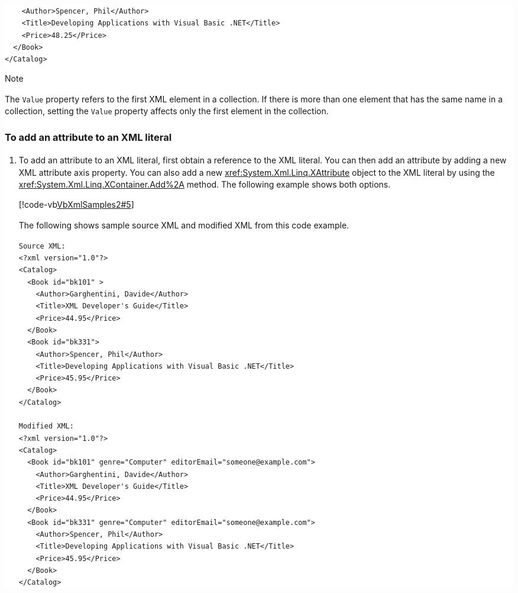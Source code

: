    ```  
       <Author>Spencer, Phil</Author>  
       <Title>Developing Applications with Visual Basic .NET</Title>  
       <Price>48.25</Price>  
     </Book>  
   </Catalog>  
   ```  
  
   > [!NOTE]
   >  The `Value` property refers to the first XML element in a collection. If there is more than one element that has the same name in a collection, setting the `Value` property affects only the first element in the collection.  
  
### To add an attribute to an XML literal  
  
1. To add an attribute to an XML literal, first obtain a reference to the XML literal. You can then add an attribute by adding a new XML attribute axis property. You can also add a new <xref:System.Xml.Linq.XAttribute> object to the XML literal by using the <xref:System.Xml.Linq.XContainer.Add%2A> method. The following example shows both options.  
  
    [!code-vb[VbXmlSamples2#5](../../../../visual-basic/programming-guide/language-features/xml/codesnippet/VisualBasic/how-to-modify-xml-literals_2.vb)]  
  
    The following shows sample source XML and modified XML from this code example.  
  
   ```  
   Source XML:  
   <?xml version="1.0"?>  
   <Catalog>  
     <Book id="bk101" >  
       <Author>Garghentini, Davide</Author>  
       <Title>XML Developer's Guide</Title>  
       <Price>44.95</Price>  
     </Book>  
     <Book id="bk331">  
       <Author>Spencer, Phil</Author>  
       <Title>Developing Applications with Visual Basic .NET</Title>  
       <Price>45.95</Price>  
     </Book>  
   </Catalog>  
  
   Modified XML:  
   <?xml version="1.0"?>  
   <Catalog>  
     <Book id="bk101" genre="Computer" editorEmail="someone@example.com">  
       <Author>Garghentini, Davide</Author>  
       <Title>XML Developer's Guide</Title>  
       <Price>44.95</Price>  
     </Book>  
     <Book id="bk331" genre="Computer" editorEmail="someone@example.com">  
       <Author>Spencer, Phil</Author>  
       <Title>Developing Applications with Visual Basic .NET</Title>  
       <Price>45.95</Price>  
     </Book>  
   </Catalog>  
   ```  
  